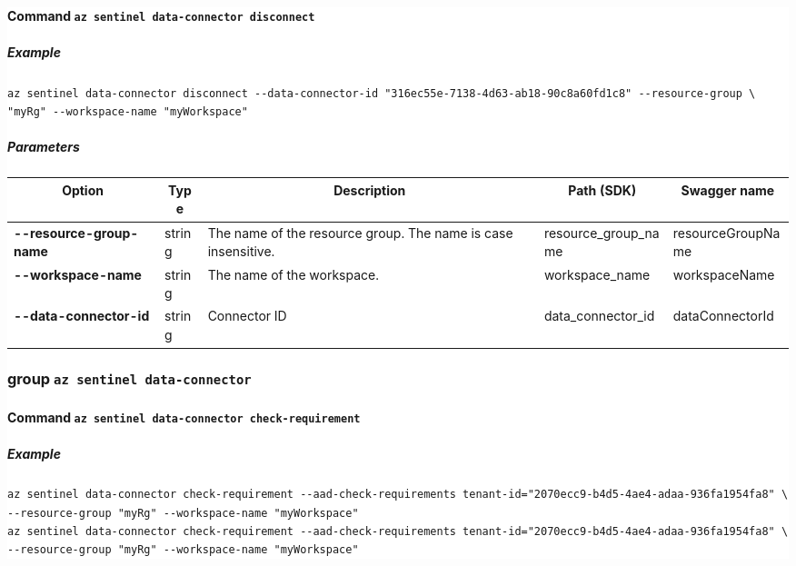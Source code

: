 #### <a name="DataConnectorsDisconnect">Command `az sentinel data-connector disconnect`</a>

##### <a name="ExamplesDataConnectorsDisconnect">Example</a>
```
az sentinel data-connector disconnect --data-connector-id "316ec55e-7138-4d63-ab18-90c8a60fd1c8" --resource-group \
"myRg" --workspace-name "myWorkspace"
```
##### <a name="ParametersDataConnectorsDisconnect">Parameters</a> 
|Option|Type|Description|Path (SDK)|Swagger name|
|------|----|-----------|----------|------------|
|**--resource-group-name**|string|The name of the resource group. The name is case insensitive.|resource_group_name|resourceGroupName|
|**--workspace-name**|string|The name of the workspace.|workspace_name|workspaceName|
|**--data-connector-id**|string|Connector ID|data_connector_id|dataConnectorId|

### group `az sentinel data-connector`
#### <a name="DataConnectorsCheckRequirementsPost">Command `az sentinel data-connector check-requirement`</a>

##### <a name="ExamplesDataConnectorsCheckRequirementsPost">Example</a>
```
az sentinel data-connector check-requirement --aad-check-requirements tenant-id="2070ecc9-b4d5-4ae4-adaa-936fa1954fa8" \
--resource-group "myRg" --workspace-name "myWorkspace"
az sentinel data-connector check-requirement --aad-check-requirements tenant-id="2070ecc9-b4d5-4ae4-adaa-936fa1954fa8" \
--resource-group "myRg" --workspace-name "myWorkspace"
